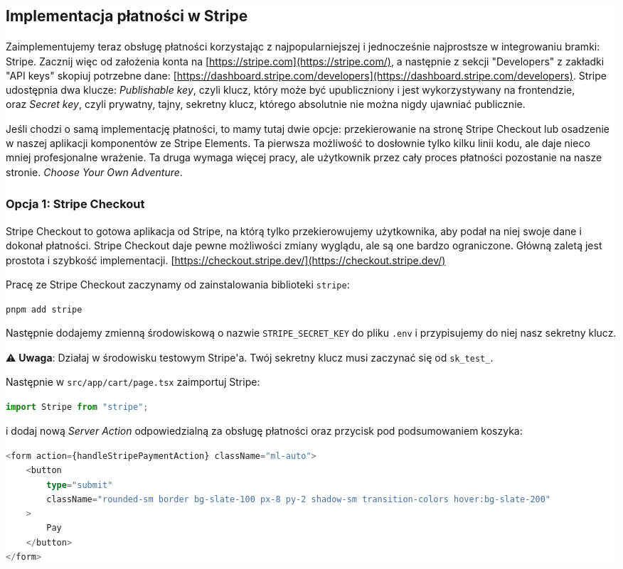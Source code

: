 
## Implementacja płatności w Stripe

Zaimplementujemy teraz obsługę płatności korzystając z najpopularniejszej i jednocześnie najprostsze w integrowaniu bramki: Stripe. Zacznij więc od założenia konta na [https://stripe.com](https://stripe.com/), a następnie z sekcji "Developers" z zakładki "API keys" skopiuj potrzebne dane: [https://dashboard.stripe.com/developers](https://dashboard.stripe.com/developers). Stripe udostępnia dwa klucze: _Publishable key_, czyli klucz, który może być upubliczniony i jest wykorzystywany na frontendzie, oraz _Secret key_, czyli prywatny, tajny, sekretny klucz, którego absolutnie nie można nigdy ujawniać publicznie.

Jeśli chodzi o samą implementację płatności, to mamy tutaj dwie opcje: przekierowanie na stronę Stripe Checkout lub osadzenie w naszej aplikacji komponentów ze Stripe Elements. Ta pierwsza możliwość to dosłownie tylko kilku linii kodu, ale daje nieco mniej profesjonalne wrażenie. Ta druga wymaga więcej pracy, ale użytkownik przez cały proces płatności pozostanie na nasze stronie. _Choose Your Own Adventure_.

### Opcja 1: Stripe Checkout

Stripe Checkout to gotowa aplikacja od Stripe, na którą tylko przekierowujemy użytkownika, aby podał na niej swoje dane i dokonał płatności. Stripe Checkout daje pewne możliwości zmiany wyglądu, ale są one bardzo ograniczone. Główną zaletą jest prostota i szybkość implementacji. [https://checkout.stripe.dev/](https://checkout.stripe.dev/)

Pracę ze Stripe Checkout zaczynamy od zainstalowania biblioteki `stripe`:

``` 
pnpm add stripe
```

Następnie dodajemy zmienną środowiskową o nazwie `STRIPE_SECRET_KEY` do pliku `.env` i przypisujemy do niej nasz sekretny klucz.

⚠️ **Uwaga**: Działaj w środowisku testowym Stripe'a. Twój sekretny klucz musi zaczynać się od `sk_test_`.

Następnie w `src/app/cart/page.tsx` zaimportuj Stripe:

``` ts
import Stripe from "stripe";
```

i dodaj nową _Server Action_ odpowiedzialną za obsługę płatności oraz przycisk pod podsumowaniem koszyka:

```ts
<form action={handleStripePaymentAction} className="ml-auto">
	<button
		type="submit"
		className="rounded-sm border bg-slate-100 px-8 py-2 shadow-sm transition-colors hover:bg-slate-200"
	>
		Pay
	</button>
</form>

```
